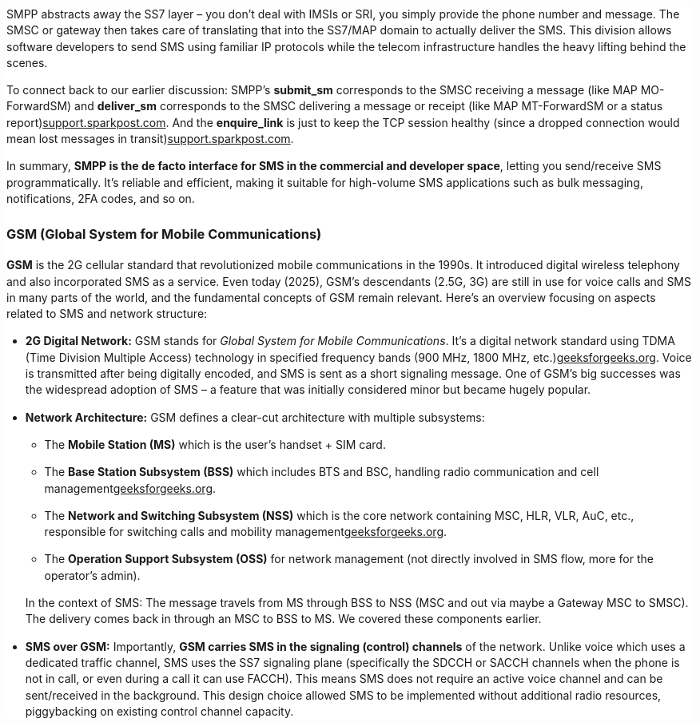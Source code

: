 SMPP abstracts away the SS7 layer – you don’t deal with IMSIs or SRI, you simply provide the phone number and message. The SMSC or gateway then takes care of translating that into the SS7/MAP domain to actually deliver the SMS. This division allows software developers to send SMS using familiar IP protocols while the telecom infrastructure handles the heavy lifting behind the scenes.

To connect back to our earlier discussion: SMPP’s **submit_sm** corresponds to the SMSC receiving a message (like MAP MO-ForwardSM) and **deliver_sm** corresponds to the SMSC delivering a message or receipt (like MAP MT-ForwardSM or a status report)[support.sparkpost.com](https://support.sparkpost.com/momentum/mobile/mobile-reference/overview-smppesme#:~:text=Once%20in%20the%20SMPP%20bound,final%20or%20interim%20message%20status). And the **enquire_link** is just to keep the TCP session healthy (since a dropped connection would mean lost messages in transit)[support.sparkpost.com](https://support.sparkpost.com/momentum/mobile/mobile-reference/overview-smppesme#:~:text=Additionally%2C%20ESMEs%20and%20SMSCs%20periodically,assuming%20that%20the%20request%20has).

In summary, **SMPP is the de facto interface for SMS in the commercial and developer space**, letting you send/receive SMS programmatically. It’s reliable and efficient, making it suitable for high-volume SMS applications such as bulk messaging, notifications, 2FA codes, and so on.

### GSM (Global System for Mobile Communications)

**GSM** is the 2G cellular standard that revolutionized mobile communications in the 1990s. It introduced digital wireless telephony and also incorporated SMS as a service. Even today (2025), GSM’s descendants (2.5G, 3G) are still in use for voice calls and SMS in many parts of the world, and the fundamental concepts of GSM remain relevant. Here’s an overview focusing on aspects related to SMS and network structure:

- **2G Digital Network:** GSM stands for _Global System for Mobile Communications_. It’s a digital network standard using TDMA (Time Division Multiple Access) technology in specified frequency bands (900 MHz, 1800 MHz, etc.)[geeksforgeeks.org](https://www.geeksforgeeks.org/computer-networks/gsm-in-wireless-communication/#:~:text=GSM%C2%A0stands%20for%20Global%20System%20for,each%20with%20its%20time%20slot). Voice is transmitted after being digitally encoded, and SMS is sent as a short signaling message. One of GSM’s big successes was the widespread adoption of SMS – a feature that was initially considered minor but became hugely popular.
    
- **Network Architecture:** GSM defines a clear-cut architecture with multiple subsystems:
    
    - The **Mobile Station (MS)** which is the user’s handset + SIM card.
        
    - The **Base Station Subsystem (BSS)** which includes BTS and BSC, handling radio communication and cell management[geeksforgeeks.org](https://www.geeksforgeeks.org/computer-networks/gsm-in-wireless-communication/#:~:text=Base%20Station%20Subsystem%20handles%20traffic,BSS%20having%20two%20components).
        
    - The **Network and Switching Subsystem (NSS)** which is the core network containing MSC, HLR, VLR, AuC, etc., responsible for switching calls and mobility management[geeksforgeeks.org](https://www.geeksforgeeks.org/computer-networks/gsm-in-wireless-communication/#:~:text=,If%20you).
        
    - The **Operation Support Subsystem (OSS)** for network management (not directly involved in SMS flow, more for the operator’s admin).
        
    
    In the context of SMS: The message travels from MS through BSS to NSS (MSC and out via maybe a Gateway MSC to SMSC). The delivery comes back in through an MSC to BSS to MS. We covered these components earlier.
    
- **SMS over GSM:** Importantly, **GSM carries SMS in the signaling (control) channels** of the network. Unlike voice which uses a dedicated traffic channel, SMS uses the SS7 signaling plane (specifically the SDCCH or SACCH channels when the phone is not in call, or even during a call it can use FACCH). This means SMS does not require an active voice channel and can be sent/received in the background. This design choice allowed SMS to be implemented without additional radio resources, piggybacking on existing control channel capacity.
    